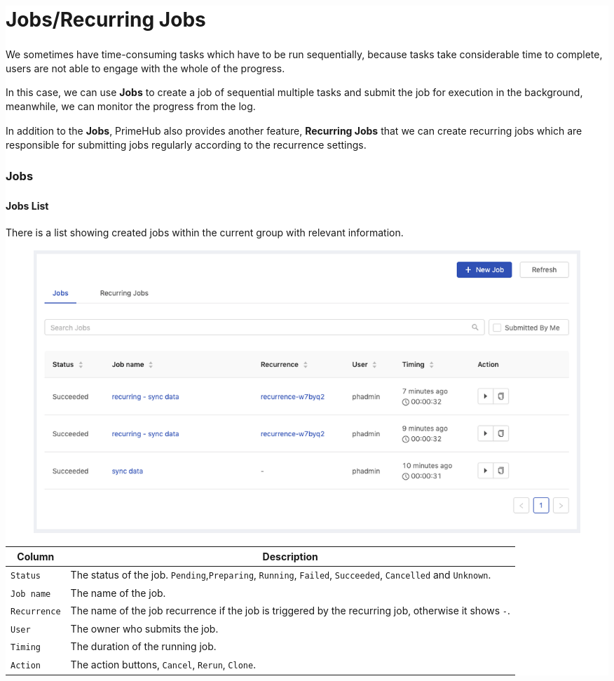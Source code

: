 # Jobs/Recurring Jobs

We sometimes have time-consuming tasks which have to be run sequentially, because tasks take considerable time to complete, users are not able to engage with the whole of the progress.

In this case, we can use **Jobs** to create a job of sequential multiple tasks and submit the job for execution in the background, meanwhile, we can monitor the progress from the log.

In addition to the **Jobs**, PrimeHub also provides another feature, **Recurring Jobs** that we can create recurring jobs which are responsible for submitting jobs regularly according to the recurrence settings.

### Jobs

#### Jobs List

There is a list showing created jobs within the current group with relevant information.

<figure><img src="../../../.gitbook/assets/jsub_list.png" alt=""><figcaption></figcaption></figure>

| Column       | Description                                                                                                |
| ------------ | ---------------------------------------------------------------------------------------------------------- |
| `Status`     | The status of the job. `Pending`,`Preparing`, `Running`, `Failed`, `Succeeded`, `Cancelled` and `Unknown`. |
| `Job name`   | The name of the job.                                                                                       |
| `Recurrence` | The name of the job recurrence if the job is triggered by the recurring job, otherwise it shows `-`.       |
| `User`       | The owner who submits the job.                                                                             |
| `Timing`     | The duration of the running job.                                                                           |
| `Action`     | The action buttons, `Cancel`, `Rerun`, `Clone`.                                                            |
